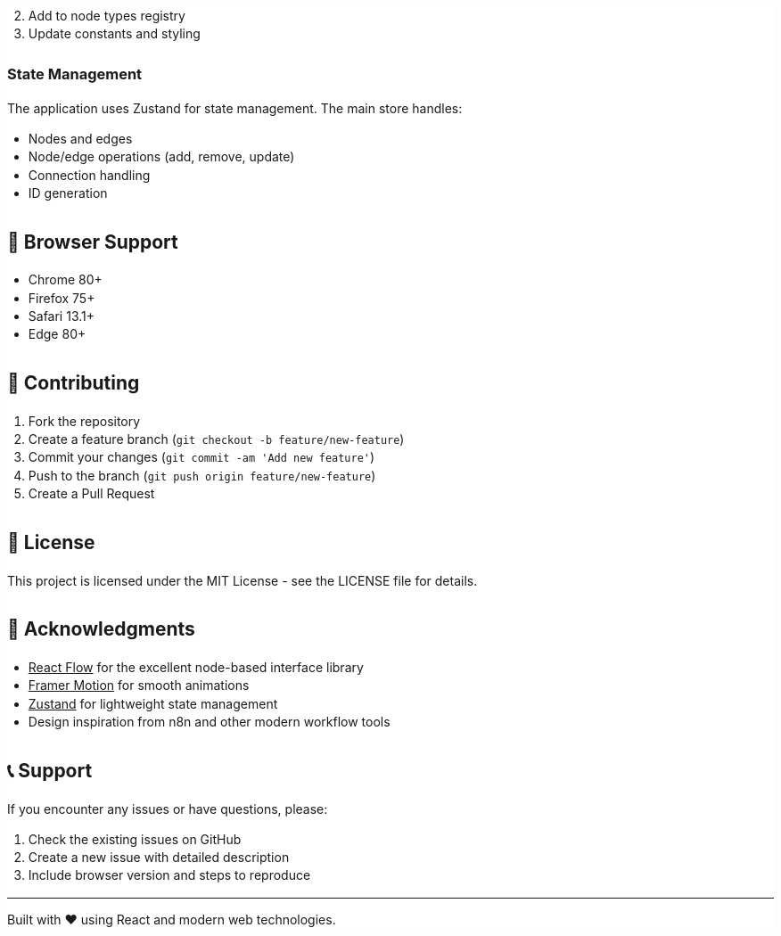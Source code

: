 2. Add to node types registry
3. Update constants and styling

### State Management
The application uses Zustand for state management. The main store handles:
- Nodes and edges
- Node/edge operations (add, remove, update)
- Connection handling
- ID generation

## 📱 Browser Support

- Chrome 80+
- Firefox 75+
- Safari 13.1+
- Edge 80+

## 🤝 Contributing

1. Fork the repository
2. Create a feature branch (`git checkout -b feature/new-feature`)
3. Commit your changes (`git commit -am 'Add new feature'`)
4. Push to the branch (`git push origin feature/new-feature`)
5. Create a Pull Request

## 📄 License

This project is licensed under the MIT License - see the LICENSE file for details.

## 🙏 Acknowledgments

- [React Flow](https://reactflow.dev/) for the excellent node-based interface library
- [Framer Motion](https://www.framer.com/motion/) for smooth animations
- [Zustand](https://github.com/pmndrs/zustand) for lightweight state management
- Design inspiration from n8n and other modern workflow tools

## 📞 Support

If you encounter any issues or have questions, please:
1. Check the existing issues on GitHub
2. Create a new issue with detailed description
3. Include browser version and steps to reproduce

---

Built with ❤️ using React and modern web technologies.
